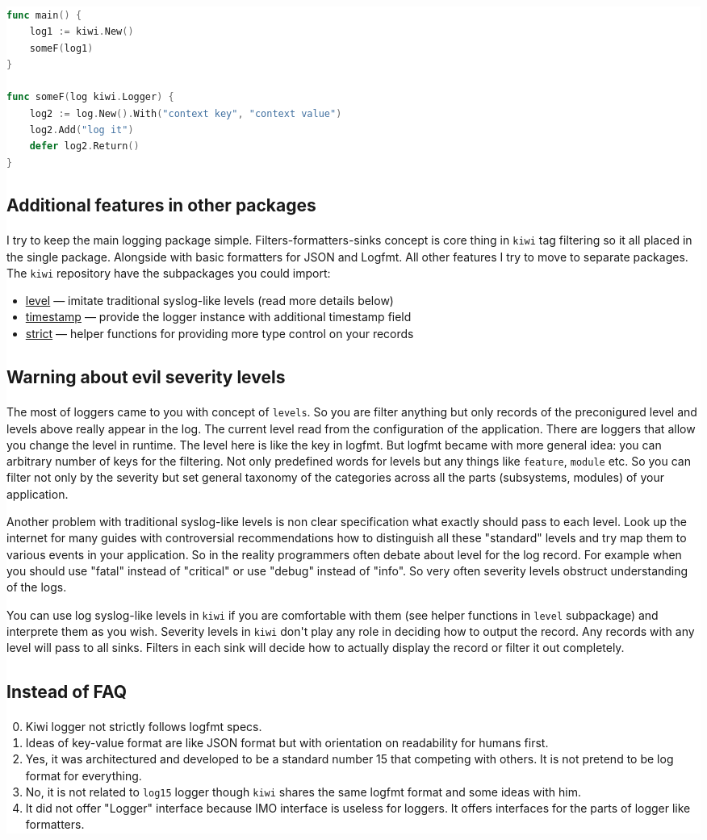 ```go
func main() {
	log1 := kiwi.New()
	someF(log1)
}

func someF(log kiwi.Logger) {
	log2 := log.New().With("context key", "context value")
	log2.Add("log it")
	defer log2.Return()
}

```

## Additional features in other packages

I try to keep the main logging package simple. Filters-formatters-sinks concept is core thing in
`kiwi` tag filtering so it all placed in the single package. Alongside with basic formatters for
JSON and Logfmt. All other features I try to move to separate packages. The `kiwi` repository have
the subpackages you could import:

* [level](level) — imitate traditional syslog-like levels (read more details below)
* [timestamp](timestamp) — provide the logger instance with additional timestamp field
* [strict](strict) — helper functions for providing more type control on your records

## Warning about evil severity levels

The most of loggers came to you with concept of `levels`. So you are filter anything but only
records of the preconigured level and levels above really appear in the log. The current level read
from the configuration of the application. There are loggers that allow you change the level in
runtime. The level here is like the key in logfmt. But logfmt became with more general idea: you can
arbitrary number of keys for the filtering. Not only predefined words for levels but any things like
`feature`, `module` etc. So you can filter not only by the severity but set general taxonomy of the
categories across all the parts (subsystems, modules) of your application.

Another problem with traditional syslog-like levels is non clear specification what exactly should
pass to each level. Look up the internet for many guides with controversial recommendations how to
distinguish all these "standard" levels and try map them to various events in your application. So
in the reality programmers often debate about level for the log record. For example when you should
use "fatal" instead of "critical" or use "debug" instead of "info". So very often severity levels
obstruct understanding of the logs.

You can use log syslog-like levels in `kiwi` if you are comfortable with them (see helper functions
in `level` subpackage) and interprete them as you wish.  Severity levels in `kiwi` don't play any
role in deciding how to output the record.  Any records with any level will pass to all sinks.
Filters in each sink will decide how to actually display the record or filter it out completely.

## Instead of FAQ

0. Kiwi logger not strictly follows logfmt specs.
1. Ideas of key-value format are like JSON format but with orientation on readability for humans first.
2. Yes, it was architectured and developed to be a standard number 15 that competing with others. It is not pretend to be log format for everything.
3. No, it is not related to `log15` logger though `kiwi` shares the same logfmt format and some ideas with him.
4. It did not offer "Logger" interface because IMO interface is useless for loggers. It offers interfaces for the parts of logger like formatters.
